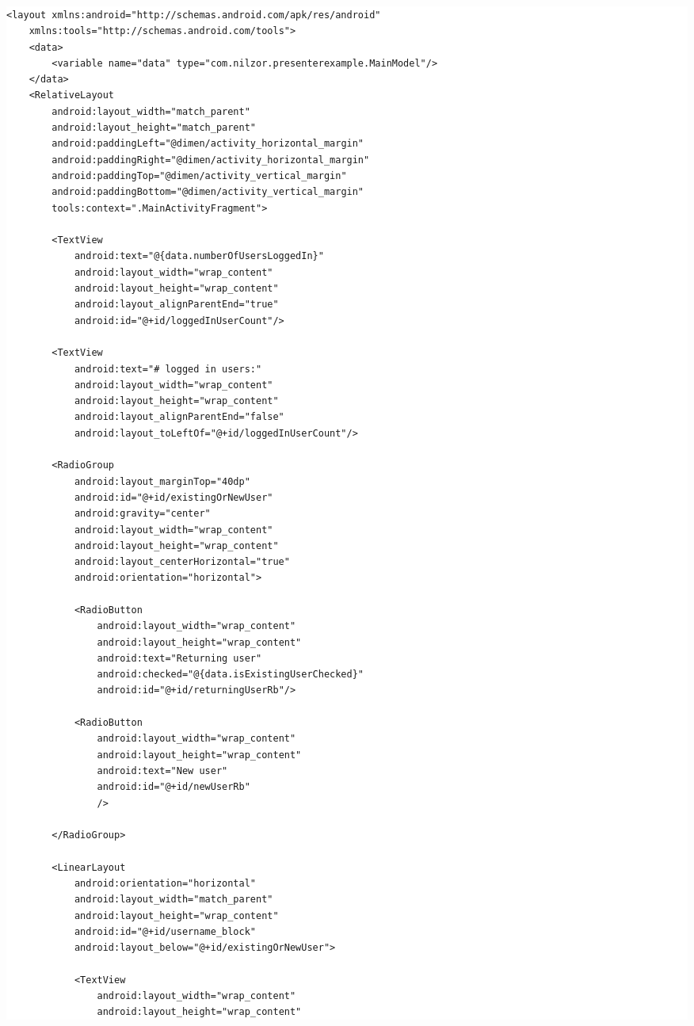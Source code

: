 ```
<layout xmlns:android="http://schemas.android.com/apk/res/android"
    xmlns:tools="http://schemas.android.com/tools">
    <data>
        <variable name="data" type="com.nilzor.presenterexample.MainModel"/>
    </data>
    <RelativeLayout
        android:layout_width="match_parent"
        android:layout_height="match_parent"
        android:paddingLeft="@dimen/activity_horizontal_margin"
        android:paddingRight="@dimen/activity_horizontal_margin"
        android:paddingTop="@dimen/activity_vertical_margin"
        android:paddingBottom="@dimen/activity_vertical_margin"
        tools:context=".MainActivityFragment">
 
        <TextView
            android:text="@{data.numberOfUsersLoggedIn}"
            android:layout_width="wrap_content"
            android:layout_height="wrap_content"
            android:layout_alignParentEnd="true"
            android:id="@+id/loggedInUserCount"/>
 
        <TextView
            android:text="# logged in users:"
            android:layout_width="wrap_content"
            android:layout_height="wrap_content"
            android:layout_alignParentEnd="false"
            android:layout_toLeftOf="@+id/loggedInUserCount"/>
 
        <RadioGroup
            android:layout_marginTop="40dp"
            android:id="@+id/existingOrNewUser"
            android:gravity="center"
            android:layout_width="wrap_content"
            android:layout_height="wrap_content"
            android:layout_centerHorizontal="true"
            android:orientation="horizontal">
 
            <RadioButton
                android:layout_width="wrap_content"
                android:layout_height="wrap_content"
                android:text="Returning user"
                android:checked="@{data.isExistingUserChecked}"
                android:id="@+id/returningUserRb"/>
 
            <RadioButton
                android:layout_width="wrap_content"
                android:layout_height="wrap_content"
                android:text="New user"
                android:id="@+id/newUserRb"
                />
 
        </RadioGroup>
 
        <LinearLayout
            android:orientation="horizontal"
            android:layout_width="match_parent"
            android:layout_height="wrap_content"
            android:id="@+id/username_block"
            android:layout_below="@+id/existingOrNewUser">
 
            <TextView
                android:layout_width="wrap_content"
                android:layout_height="wrap_content"
```